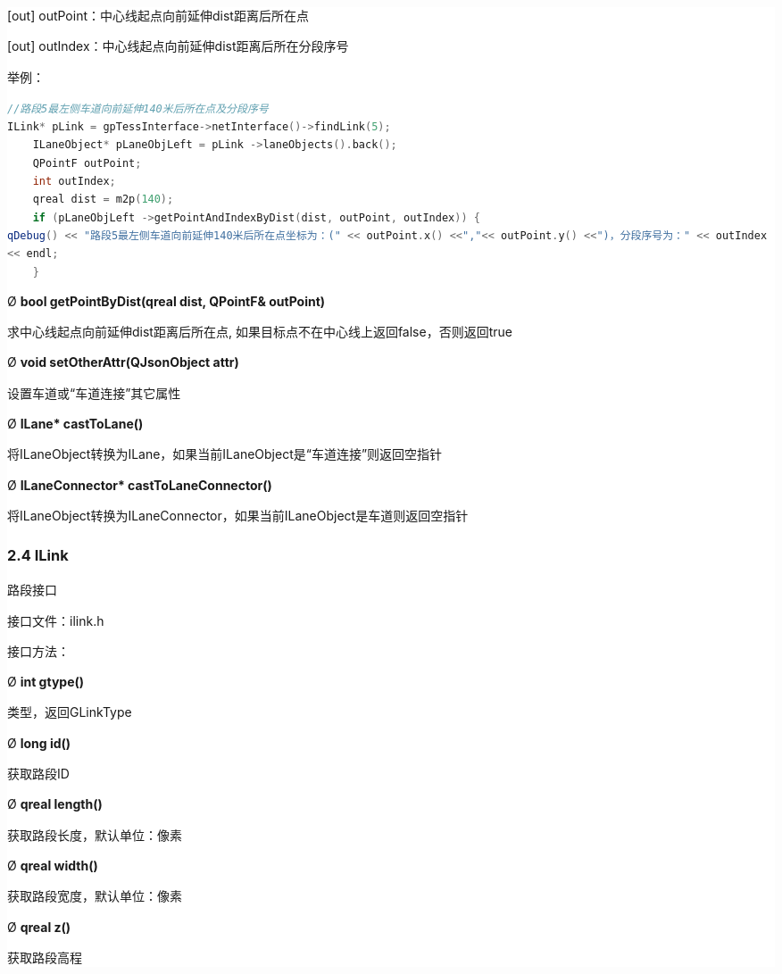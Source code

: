 [out] outPoint：中心线起点向前延伸dist距离后所在点

[out] outIndex：中心线起点向前延伸dist距离后所在分段序号

举例：

```c++
//路段5最左侧车道向前延伸140米后所在点及分段序号
ILink* pLink = gpTessInterface->netInterface()->findLink(5);
	ILaneObject* pLaneObjLeft = pLink ->laneObjects().back();
	QPointF outPoint;
	int outIndex;
	qreal dist = m2p(140);
	if (pLaneObjLeft ->getPointAndIndexByDist(dist, outPoint, outIndex)) {
qDebug() << "路段5最左侧车道向前延伸140米后所在点坐标为：(" << outPoint.x() <<","<< outPoint.y() <<")，分段序号为：" << outIndex << endl;
	}
```

Ø **bool getPointByDist(qreal dist, QPointF& outPoint)**

求中心线起点向前延伸dist距离后所在点, 如果目标点不在中心线上返回false，否则返回true

Ø **void setOtherAttr(QJsonObject attr)**

设置车道或“车道连接”其它属性

Ø **ILane\* castToLane()**

将ILaneObject转换为ILane，如果当前ILaneObject是“车道连接”则返回空指针

Ø **ILaneConnector\* castToLaneConnector()**

将ILaneObject转换为ILaneConnector，如果当前ILaneObject是车道则返回空指针

### 2.4 ILink

路段接口

接口文件：ilink.h

接口方法：

Ø **int gtype()**

类型，返回GLinkType

Ø **long id()**

获取路段ID

Ø **qreal length()**

获取路段长度，默认单位：像素

Ø **qreal width()**

获取路段宽度，默认单位：像素

Ø **qreal z()**

获取路段高程
